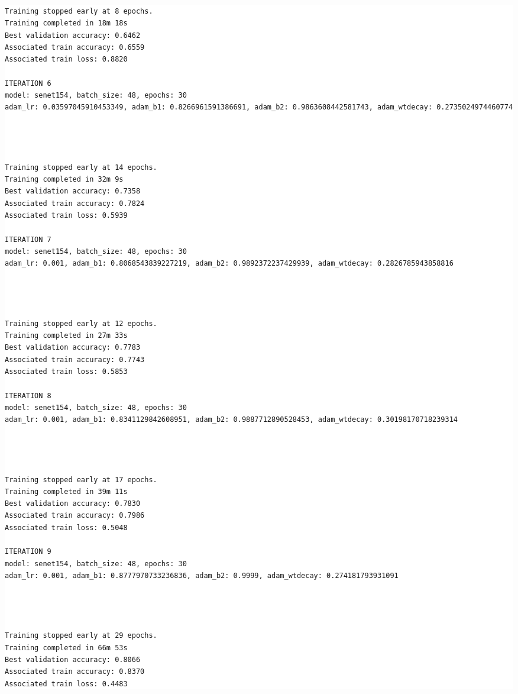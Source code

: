 
                                                                                            

    Training stopped early at 8 epochs.
    Training completed in 18m 18s
    Best validation accuracy: 0.6462
    Associated train accuracy: 0.6559
    Associated train loss: 0.8820
    
    ITERATION 6
    model: senet154, batch_size: 48, epochs: 30
    adam_lr: 0.03597045910453349, adam_b1: 0.8266961591386691, adam_b2: 0.9863608442581743, adam_wtdecay: 0.2735024974460774


                                                                                             

    Training stopped early at 14 epochs.
    Training completed in 32m 9s
    Best validation accuracy: 0.7358
    Associated train accuracy: 0.7824
    Associated train loss: 0.5939
    
    ITERATION 7
    model: senet154, batch_size: 48, epochs: 30
    adam_lr: 0.001, adam_b1: 0.8068543839227219, adam_b2: 0.9892372237429939, adam_wtdecay: 0.2826785943858816


                                                                                             

    Training stopped early at 12 epochs.
    Training completed in 27m 33s
    Best validation accuracy: 0.7783
    Associated train accuracy: 0.7743
    Associated train loss: 0.5853
    
    ITERATION 8
    model: senet154, batch_size: 48, epochs: 30
    adam_lr: 0.001, adam_b1: 0.8341129842608951, adam_b2: 0.9887712890528453, adam_wtdecay: 0.30198170718239314


                                                                                             

    Training stopped early at 17 epochs.
    Training completed in 39m 11s
    Best validation accuracy: 0.7830
    Associated train accuracy: 0.7986
    Associated train loss: 0.5048
    
    ITERATION 9
    model: senet154, batch_size: 48, epochs: 30
    adam_lr: 0.001, adam_b1: 0.8777970733236836, adam_b2: 0.9999, adam_wtdecay: 0.274181793931091


                                                                                             

    Training stopped early at 29 epochs.
    Training completed in 66m 53s
    Best validation accuracy: 0.8066
    Associated train accuracy: 0.8370
    Associated train loss: 0.4483
    